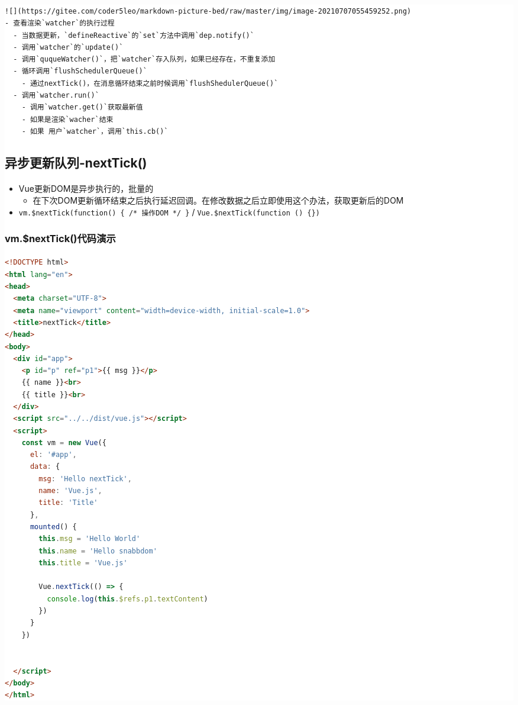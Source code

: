     ![](https://gitee.com/coder5leo/markdown-picture-bed/raw/master/img/image-20210707055459252.png)
    - 查看渲染`watcher`的执行过程
      - 当数据更新，`defineReactive`的`set`方法中调用`dep.notify()`
      - 调用`watcher`的`update()`
      - 调用`ququeWatcher()`，把`watcher`存入队列，如果已经存在，不重复添加
      - 循环调用`flushSchedulerQueue()`
        - 通过nextTick()，在消息循环结束之前时候调用`flushShedulerQueue()`
      - 调用`watcher.run()`
        - 调用`watcher.get()`获取最新值
        - 如果是渲染`wacher`结束
        - 如果 用户`watcher`，调用`this.cb()`

## 异步更新队列-nextTick()

- Vue更新DOM是异步执行的，批量的
  - 在下次DOM更新循环结束之后执行延迟回调。在修改数据之后立即使用这个办法，获取更新后的DOM
- `vm.$nextTick(function() { /* 操作DOM */ }` / `Vue.$nextTick(function () {})`

### vm.$nextTick()代码演示

```html
<!DOCTYPE html>
<html lang="en">
<head>
  <meta charset="UTF-8">
  <meta name="viewport" content="width=device-width, initial-scale=1.0">
  <title>nextTick</title>
</head>
<body>
  <div id="app">
    <p id="p" ref="p1">{{ msg }}</p>
    {{ name }}<br>
    {{ title }}<br>
  </div>
  <script src="../../dist/vue.js"></script>
  <script>
    const vm = new Vue({
      el: '#app',
      data: {
        msg: 'Hello nextTick',
        name: 'Vue.js',
        title: 'Title'
      },
      mounted() {
        this.msg = 'Hello World'
        this.name = 'Hello snabbdom'
        this.title = 'Vue.js'
  
        Vue.nextTick(() => {
          console.log(this.$refs.p1.textContent)
        })
      }
    })

    
  </script>
</body>
</html>
```
